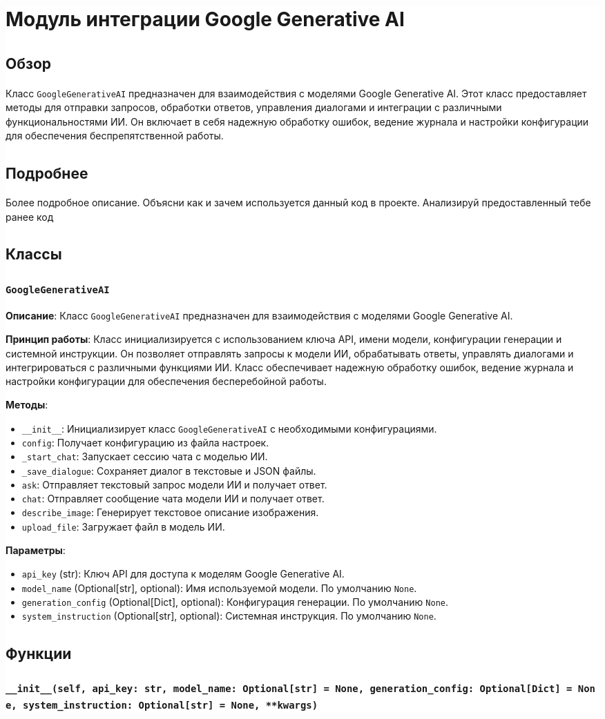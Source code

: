 # Модуль интеграции Google Generative AI

## Обзор

Класс `GoogleGenerativeAI` предназначен для взаимодействия с моделями Google Generative AI. Этот класс предоставляет методы для отправки запросов, обработки ответов, управления диалогами и интеграции с различными функциональностями ИИ. Он включает в себя надежную обработку ошибок, ведение журнала и настройки конфигурации для обеспечения беспрепятственной работы.

## Подробнее

Более подробное описание. Объясни как и зачем используется данный код в проекте.
Анализируй предоставленный тебе ранее код

## Классы

### `GoogleGenerativeAI`

**Описание**: Класс `GoogleGenerativeAI` предназначен для взаимодействия с моделями Google Generative AI.

**Принцип работы**:
Класс инициализируется с использованием ключа API, имени модели, конфигурации генерации и системной инструкции. Он позволяет отправлять запросы к модели ИИ, обрабатывать ответы, управлять диалогами и интегрироваться с различными функциями ИИ. Класс обеспечивает надежную обработку ошибок, ведение журнала и настройки конфигурации для обеспечения бесперебойной работы.

**Методы**:
- `__init__`: Инициализирует класс `GoogleGenerativeAI` с необходимыми конфигурациями.
- `config`: Получает конфигурацию из файла настроек.
- `_start_chat`: Запускает сессию чата с моделью ИИ.
- `_save_dialogue`: Сохраняет диалог в текстовые и JSON файлы.
- `ask`: Отправляет текстовый запрос модели ИИ и получает ответ.
- `chat`: Отправляет сообщение чата модели ИИ и получает ответ.
- `describe_image`: Генерирует текстовое описание изображения.
- `upload_file`: Загружает файл в модель ИИ.

**Параметры**:
- `api_key` (str): Ключ API для доступа к моделям Google Generative AI.
- `model_name` (Optional[str], optional): Имя используемой модели. По умолчанию `None`.
- `generation_config` (Optional[Dict], optional): Конфигурация генерации. По умолчанию `None`.
- `system_instruction` (Optional[str], optional): Системная инструкция. По умолчанию `None`.

## Функции

### `__init__(self, api_key: str, model_name: Optional[str] = None, generation_config: Optional[Dict] = None, system_instruction: Optional[str] = None, **kwargs)`
